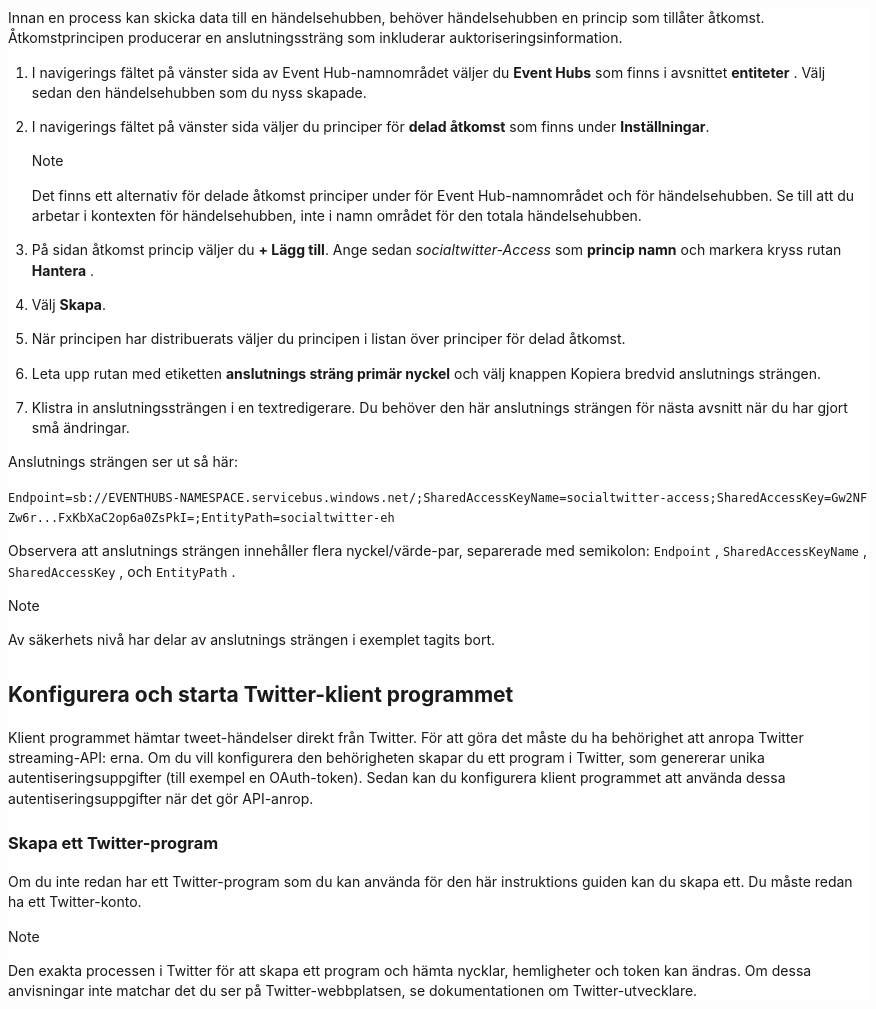 Innan en process kan skicka data till en händelsehubben, behöver händelsehubben en princip som tillåter åtkomst. Åtkomstprincipen producerar en anslutningssträng som inkluderar auktoriseringsinformation.

1.  I navigerings fältet på vänster sida av Event Hub-namnområdet väljer du **Event Hubs** som finns i avsnittet **entiteter** . Välj sedan den händelsehubben som du nyss skapade.

2.  I navigerings fältet på vänster sida väljer du principer för **delad åtkomst** som finns under **Inställningar**.

    >[!NOTE]
    >Det finns ett alternativ för delade åtkomst principer under för Event Hub-namnområdet och för händelsehubben. Se till att du arbetar i kontexten för händelsehubben, inte i namn området för den totala händelsehubben.

3.  På sidan åtkomst princip väljer du **+ Lägg till**. Ange sedan *socialtwitter-Access* som **princip namn** och markera kryss rutan **Hantera** .
 
4.  Välj **Skapa**.

5.  När principen har distribuerats väljer du principen i listan över principer för delad åtkomst.

6.  Leta upp rutan med etiketten **anslutnings sträng primär nyckel** och välj knappen Kopiera bredvid anslutnings strängen.
 
7.  Klistra in anslutningssträngen i en textredigerare. Du behöver den här anslutnings strängen för nästa avsnitt när du har gjort små ändringar.

   Anslutnings strängen ser ut så här:
   
   ```
   Endpoint=sb://EVENTHUBS-NAMESPACE.servicebus.windows.net/;SharedAccessKeyName=socialtwitter-access;SharedAccessKey=Gw2NFZw6r...FxKbXaC2op6a0ZsPkI=;EntityPath=socialtwitter-eh
   ```

   Observera att anslutnings strängen innehåller flera nyckel/värde-par, separerade med semikolon: `Endpoint` , `SharedAccessKeyName` , `SharedAccessKey` , och `EntityPath` .  

   > [!NOTE]
   > Av säkerhets nivå har delar av anslutnings strängen i exemplet tagits bort.

## <a name="configure-and-start-the-twitter-client-application"></a>Konfigurera och starta Twitter-klient programmet

Klient programmet hämtar tweet-händelser direkt från Twitter. För att göra det måste du ha behörighet att anropa Twitter streaming-API: erna. Om du vill konfigurera den behörigheten skapar du ett program i Twitter, som genererar unika autentiseringsuppgifter (till exempel en OAuth-token). Sedan kan du konfigurera klient programmet att använda dessa autentiseringsuppgifter när det gör API-anrop. 

### <a name="create-a-twitter-application"></a>Skapa ett Twitter-program
Om du inte redan har ett Twitter-program som du kan använda för den här instruktions guiden kan du skapa ett. Du måste redan ha ett Twitter-konto.

> [!NOTE]
> Den exakta processen i Twitter för att skapa ett program och hämta nycklar, hemligheter och token kan ändras. Om dessa anvisningar inte matchar det du ser på Twitter-webbplatsen, se dokumentationen om Twitter-utvecklare.
